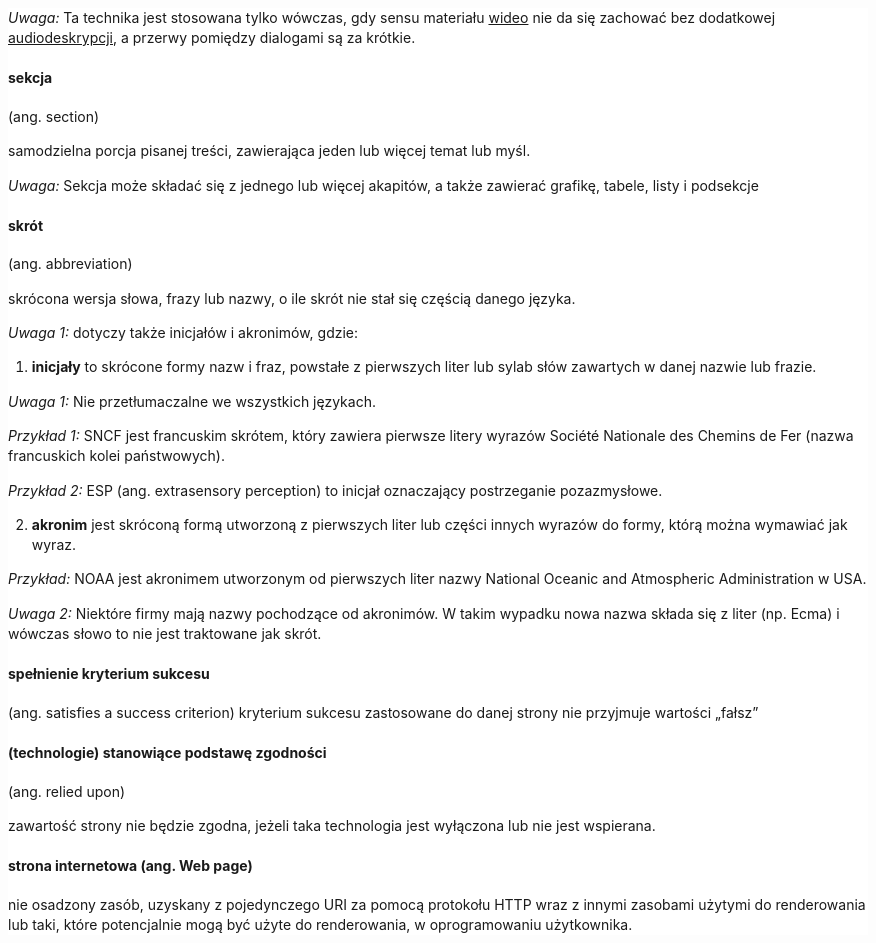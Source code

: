   *Uwaga:* Ta technika jest stosowana tylko wówczas, gdy sensu 
materiału <a title="definicja: wideo" href="#videodef" class="termref">wideo</a> nie da się zachować bez dodatkowej <a title="definicja: audiodeskrypcja" href="#audiodescdef" class="termref">audiodeskrypcji</a>, a 
przerwy pomiędzy dialogami są za krótkie.


#### sekcja
(ang. section)

  samodzielna porcja pisanej treści, zawierająca jeden lub więcej temat lub myśl.

  *Uwaga:* Sekcja może składać się z jednego lub więcej akapitów, a także zawierać grafikę, tabele, listy i podsekcje


#### skrót
(ang. abbreviation)

  skrócona wersja słowa, frazy lub nazwy, o ile skrót nie stał się częścią danego języka.

  *Uwaga 1:* dotyczy także inicjałów i akronimów, gdzie:

1. <strong>inicjały</strong> to skrócone formy nazw i fraz, powstałe z pierwszych liter lub sylab słów zawartych w danej nazwie lub frazie.

*Uwaga 1:* Nie przetłumaczalne we wszystkich językach.

*Przykład 1:* SNCF jest francuskim skrótem, który zawiera pierwsze litery wyrazów Société Nationale des Chemins de Fer (nazwa francuskich kolei państwowych).

*Przykład 2:* ESP (ang. extrasensory perception) to inicjał oznaczający postrzeganie pozazmysłowe.

2. <strong>akronim</strong> jest skróconą formą utworzoną z pierwszych liter lub części innych wyrazów do formy, którą można wymawiać jak wyraz.

  *Przykład:* NOAA jest akronimem utworzonym od pierwszych liter nazwy National Oceanic and Atmospheric Administration w USA.

  *Uwaga 2:* Niektóre firmy mają nazwy pochodzące od akronimów. W takim wypadku nowa nazwa składa się z liter (np. Ecma) i wówczas słowo to nie jest traktowane jak skrót.


#### spełnienie kryterium sukcesu
(ang. satisfies a success criterion)
  kryterium sukcesu zastosowane do danej strony nie przyjmuje wartości „fałsz”

#### (technologie) stanowiące podstawę zgodności
(ang. relied upon)

  zawartość strony nie będzie zgodna, jeżeli taka technologia jest wyłączona lub nie jest wspierana.


#### strona internetowa (ang. Web page)

  nie osadzony zasób, uzyskany z pojedynczego URI za pomocą protokołu HTTP wraz z innymi zasobami użytymi do renderowania lub taki, które potencjalnie mogą być użyte do renderowania, w oprogramowaniu użytkownika.
